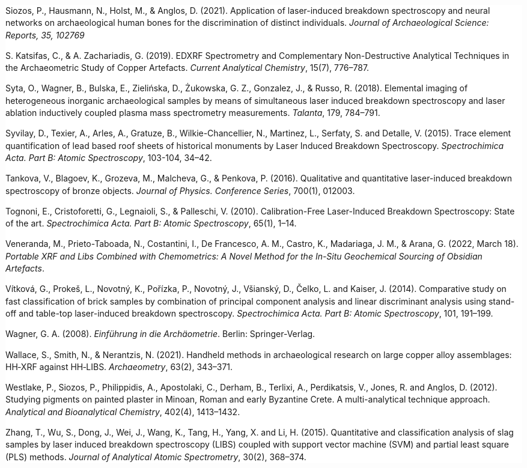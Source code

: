 Siozos, P., Hausmann, N., Holst, M., & Anglos, D. (2021). Application of laser-induced breakdown spectroscopy and neural networks on archaeological human bones for the discrimination of distinct individuals. *Journal of Archaeological Science: Reports, 35, 102769*

S. Katsifas, C., & A. Zachariadis, G. (2019). EDXRF Spectrometry and Complementary Non-Destructive Analytical Techniques in the Archaeometric Study of Copper Artefacts. *Current Analytical Chemistry*, 15(7), 776–787.

Syta, O., Wagner, B., Bulska, E., Zielińska, D., Żukowska, G. Z., Gonzalez, J., & Russo, R. (2018). Elemental imaging of heterogeneous inorganic archaeological samples by means of simultaneous laser induced breakdown spectroscopy and laser ablation inductively coupled plasma mass spectrometry measurements. *Talanta*, 179, 784–791.

Syvilay, D., Texier, A., Arles, A., Gratuze, B., Wilkie-Chancellier, N., Martinez, L., Serfaty, S. and Detalle, V. (2015). Trace element quantification of lead based roof sheets of historical monuments by Laser Induced Breakdown Spectroscopy. *Spectrochimica Acta. Part B: Atomic Spectroscopy*, 103-104, 34–42.

Tankova, V., Blagoev, K., Grozeva, M., Malcheva, G., & Penkova, P. (2016). Qualitative and quantitative laser-induced breakdown spectroscopy of bronze objects. *Journal of Physics. Conference Series*, 700(1), 012003.

Tognoni, E., Cristoforetti, G., Legnaioli, S., & Palleschi, V. (2010). Calibration-Free Laser-Induced Breakdown Spectroscopy: State of the art. *Spectrochimica Acta. Part B: Atomic Spectroscopy*, 65(1), 1–14.

Veneranda, M., Prieto-Taboada, N., Costantini, I., De Francesco, A. M., Castro, K., Madariaga, J. M., & Arana, G. (2022, March 18). *Portable XRF and Libs Combined with Chemometrics: A Novel Method for the In-Situ Geochemical Sourcing of Obsidian Artefacts*.

Vítková, G., Prokeš, L., Novotný, K., Pořízka, P., Novotný, J., Všianský, D., Čelko, L. and Kaiser, J. (2014). Comparative study on fast classification of brick samples by combination of principal component analysis and linear discriminant analysis using stand-off and table-top laser-induced breakdown spectroscopy. *Spectrochimica Acta. Part B: Atomic Spectroscopy*, 101, 191–199.

Wagner, G. A. (2008). *Einführung in die Archäometrie*. Berlin: Springer-Verlag.

Wallace, S., Smith, N., & Nerantzis, N. (2021). Handheld methods in archaeological research on large copper alloy assemblages: HH‐XRF against HH‐LIBS. *Archaeometry*, 63(2), 343–371.

Westlake, P., Siozos, P., Philippidis, A., Apostolaki, C., Derham, B., Terlixi, A., Perdikatsis, V., Jones, R. and Anglos, D. (2012). Studying pigments on painted plaster in Minoan, Roman and early Byzantine Crete. A multi-analytical technique approach. *Analytical and Bioanalytical Chemistry*, 402(4), 1413–1432.

Zhang, T., Wu, S., Dong, J., Wei, J., Wang, K., Tang, H., Yang, X. and Li, H. (2015). Quantitative and classification analysis of slag samples by laser induced breakdown spectroscopy (LIBS) coupled with support vector machine (SVM) and partial least square (PLS) methods. *Journal of Analytical Atomic Spectrometry*, 30(2), 368–374.
